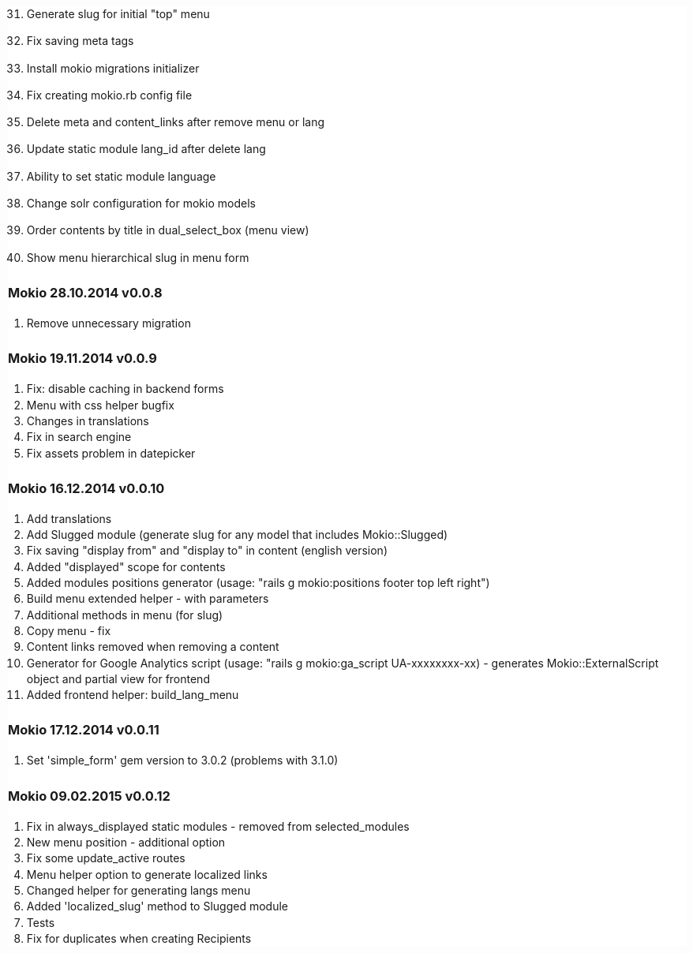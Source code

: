   31. Generate slug for initial "top" menu
  
  32. Fix saving meta tags
  
  33. Install mokio migrations initializer
  
  34. Fix creating mokio.rb config file
  
  35. Delete meta and content_links after remove menu or lang
  
  36. Update static module lang_id after delete lang
  
  37. Ability to set static module language
  
  38. Change solr configuration for mokio models
  
  39. Order contents by title in dual_select_box (menu view)
  
  40. Show menu hierarchical slug in menu form
  
### Mokio 28.10.2014  v0.0.8
  
  1. Remove unnecessary migration

### Mokio 19.11.2014 v0.0.9

  1. Fix: disable caching in backend forms
  2. Menu with css helper bugfix
  3. Changes in translations
  4. Fix in search engine
  5. Fix assets problem in datepicker
 
### Mokio 16.12.2014  v0.0.10

  1. Add translations
  2. Add Slugged module (generate slug for any model that includes Mokio::Slugged)
  3. Fix saving "display from" and "display to" in content (english version)
  4. Added "displayed" scope for contents
  5. Added modules positions generator (usage: "rails g mokio:positions footer top left right")
  6. Build menu extended helper - with parameters
  7. Additional methods in menu (for slug)
  8. Copy menu - fix
  9. Content links removed when removing a content
  10. Generator for Google Analytics script (usage: "rails g mokio:ga_script UA-xxxxxxxx-xx)  - generates Mokio::ExternalScript object and partial view for frontend
  11. Added frontend helper: build_lang_menu

### Mokio 17.12.2014  v0.0.11

  1. Set 'simple_form' gem version to 3.0.2 (problems with 3.1.0)

### Mokio  09.02.2015 v0.0.12

  1. Fix in always_displayed static modules - removed from selected_modules
  2. New menu position - additional option
  3. Fix some update_active routes
  4. Menu helper option to generate localized links
  5. Changed helper for generating langs menu
  6. Added 'localized_slug' method to Slugged module
  7. Tests
  8. Fix for duplicates when creating Recipients
